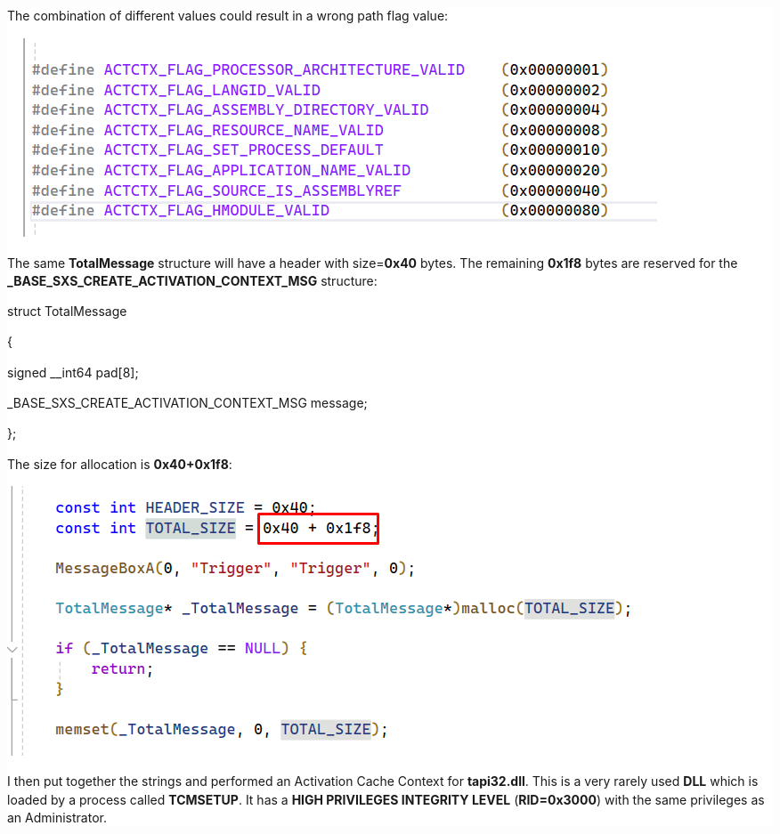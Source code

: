 The combination of different values could result in a wrong path flag
value:

![](./media/image18.png)

The same **TotalMessage** structure will have a header with
size=**0x40** bytes. The remaining **0x1f8** bytes are reserved for the
**\_BASE_SXS_CREATE_ACTIVATION_CONTEXT_MSG** structure:

struct TotalMessage

{

signed \_\_int64 pad\[8\];

\_BASE_SXS_CREATE_ACTIVATION_CONTEXT_MSG message;

};

The size for allocation is **0x40+0x1f8**:

![](./media/image19.png)

I then put together the strings and performed an Activation Cache
Context for **tapi32.dll**. This is a very rarely used **DLL** which is
loaded by a process called **TCMSETUP**. It has a **HIGH PRIVILEGES
INTEGRITY LEVEL** (**RID=0x3000**) with the same privileges as an
Administrator.

